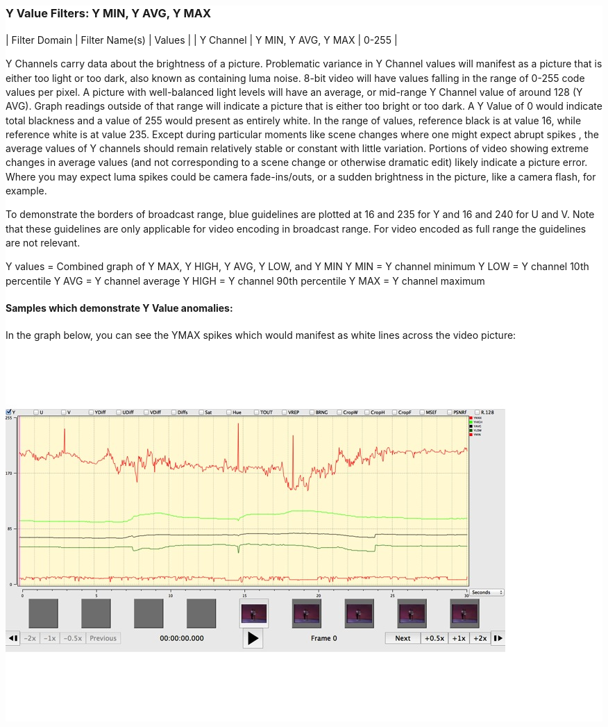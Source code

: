 ### Y Value Filters: Y MIN, Y AVG, Y MAX

| Filter Domain | Filter Name(s) | Values |
| Y Channel | Y MIN, Y AVG, Y MAX | 0-255 |

Y Channels carry data about the brightness of a picture. Problematic variance in Y Channel values will manifest as a picture that is either too light or too dark, also known as containing luma noise. 8-bit video will have values falling in the range of 0-255 code values per pixel. A picture with well-balanced light levels will have an average, or mid-range Y Channel value of around 128 (Y AVG). Graph readings outside of that range will indicate a picture that is either too bright or too dark. A Y Value of 0 would indicate total blackness and a value of 255 would present as entirely white. In the range of values, reference black is at value 16, while reference white is at value 235\. Except during particular moments like scene changes where one might expect abrupt spikes , the average values of Y channels should remain relatively stable or constant with little variation. Portions of video showing extreme changes in average values (and not corresponding to a scene change or otherwise dramatic edit) likely indicate a picture error. Where you may expect luma spikes could be camera fade-ins/outs, or a sudden brightness in the picture, like a camera flash, for example.

To demonstrate the borders of broadcast range, blue guidelines are plotted at 16 and 235 for Y and 16 and 240 for U and V. Note that these guidelines are only applicable for video encoding in broadcast range. For video encoded as full range the guidelines are not relevant.

Y values = Combined graph of Y MAX, Y HIGH, Y AVG, Y LOW, and Y MIN
Y MIN = Y channel minimum
Y LOW = Y channel 10th percentile
Y AVG = Y channel average
Y HIGH = Y channel 90th percentile
Y MAX = Y channel maximum

#### Samples which demonstrate Y Value anomalies:

In the graph below, you can see the YMAX spikes which would manifest as white lines across the video picture:
![YMAX spikes](media/YMAX_DHC0177_trackingerror_ffv1_h264.jpg)

